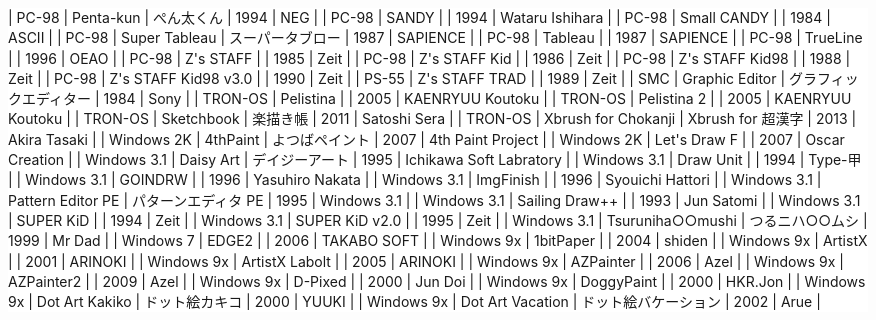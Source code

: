 | PC-98 | Penta-kun | ぺん太くん | 1994 | NEG |
| PC-98 | SANDY | | 1994 | Wataru Ishihara |
| PC-98 | Small CANDY | | 1984 | ASCII |
| PC-98 | Super Tableau | スーパータブロー | 1987 | SAPIENCE |
| PC-98 | Tableau | | 1987 | SAPIENCE |
| PC-98 | TrueLine | | 1996 | OEAO |
| PC-98 | Z's STAFF | | 1985 | Zeit |
| PC-98 | Z's STAFF Kid | | 1986 | Zeit |
| PC-98 | Z's STAFF Kid98 | | 1988 | Zeit |
| PC-98 | Z's STAFF Kid98 v3.0 | | 1990 | Zeit |
| PS-55 | Z's STAFF TRAD | | 1989 | Zeit |
| SMC | Graphic Editor | グラフィックエディター | 1984 | Sony |
| TRON-OS | Pelistina | | 2005 | KAENRYUU Koutoku |
| TRON-OS | Pelistina 2 | | 2005 | KAENRYUU Koutoku |
| TRON-OS | Sketchbook | 楽描き帳 | 2011 | Satoshi Sera |
| TRON-OS | Xbrush for Chokanji | Xbrush for 超漢字 | 2013 | Akira Tasaki |
| Windows 2K | 4thPaint | よつばペイント | 2007 | 4th Paint Project |
| Windows 2K | Let's Draw F | | 2007 | Oscar Creation |
| Windows 3.1 | Daisy Art | デイジーアート | 1995 | Ichikawa Soft Labratory |
| Windows 3.1 | Draw Unit | | 1994 | Type-甲 |
| Windows 3.1 | GOINDRW | | 1996 | Yasuhiro Nakata |
| Windows 3.1 | ImgFinish | | 1996 | Syouichi Hattori |
| Windows 3.1 | Pattern Editor PE | パターンエディタ PE | 1995 | Windows 3.1 |
| Windows 3.1 | Sailing Draw++ | | 1993 | Jun Satomi |
| Windows 3.1 | SUPER KiD | | 1994 | Zeit |
| Windows 3.1 | SUPER KiD v2.0 | | 1995 | Zeit |
| Windows 3.1 | Tsuruniha○○mushi | つるニハ○○ムシ | 1999 | Mr Dad |
| Windows 7 | EDGE2 | | 2006 | TAKABO SOFT |
| Windows 9x | 1bitPaper | | 2004 | shiden |
| Windows 9x | ArtistX | | 2001 | ARINOKI |
| Windows 9x | ArtistX Labolt | | 2005 | ARINOKI |
| Windows 9x | AZPainter | | 2006 | Azel |
| Windows 9x | AZPainter2 | | 2009 | Azel |
| Windows 9x | D-Pixed | | 2000 | Jun Doi |
| Windows 9x | DoggyPaint | | 2000 | HKR.Jon |
| Windows 9x | Dot Art Kakiko | ドット絵カキコ | 2000 | YUUKI |
| Windows 9x | Dot Art Vacation | ドット絵バケーション | 2002 | Arue |